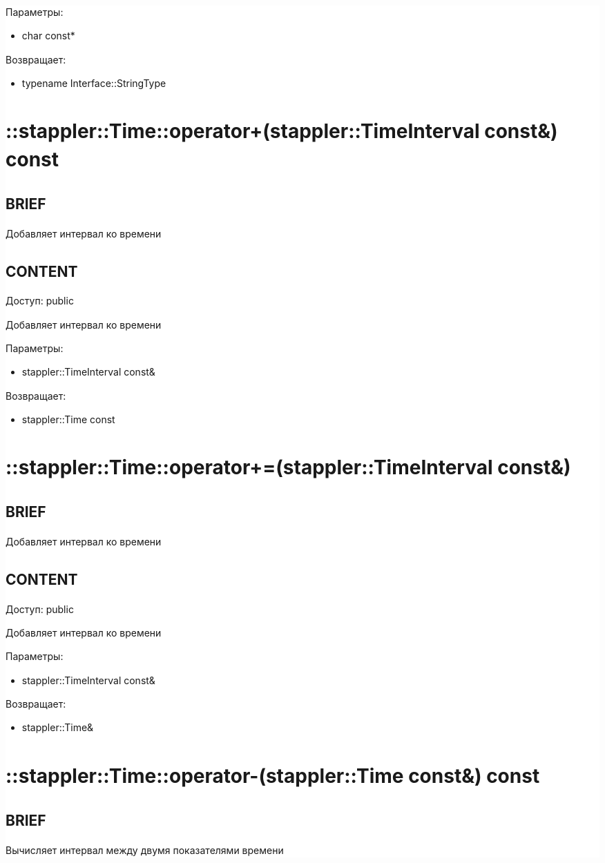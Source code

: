 Параметры:
* char const*

Возвращает:
* typename Interface::StringType

# ::stappler::Time::operator+(stappler::TimeInterval const&) const

## BRIEF

Добавляет интервал ко времени

## CONTENT

Доступ: public

Добавляет интервал ко времени

Параметры:
* stappler::TimeInterval const&

Возвращает:
* stappler::Time const

# ::stappler::Time::operator+=(stappler::TimeInterval const&)

## BRIEF

Добавляет интервал ко времени

## CONTENT

Доступ: public

Добавляет интервал ко времени

Параметры:
* stappler::TimeInterval const&

Возвращает:
* stappler::Time&

# ::stappler::Time::operator-(stappler::Time const&) const

## BRIEF

Вычисляет интервал между двумя показателями времени
